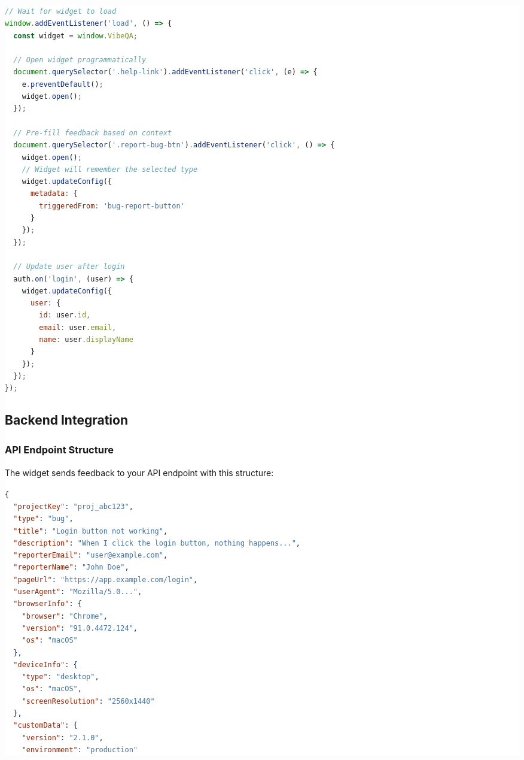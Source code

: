 ```javascript
// Wait for widget to load
window.addEventListener('load', () => {
  const widget = window.VibeQA;
  
  // Open widget programmatically
  document.querySelector('.help-link').addEventListener('click', (e) => {
    e.preventDefault();
    widget.open();
  });
  
  // Pre-fill feedback based on context
  document.querySelector('.report-bug-btn').addEventListener('click', () => {
    widget.open();
    // Widget will remember the selected type
    widget.updateConfig({
      metadata: {
        triggeredFrom: 'bug-report-button'
      }
    });
  });
  
  // Update user after login
  auth.on('login', (user) => {
    widget.updateConfig({
      user: {
        id: user.id,
        email: user.email,
        name: user.displayName
      }
    });
  });
});
```

## Backend Integration

### API Endpoint Structure

The widget sends feedback to your API endpoint with this structure:

```json
{
  "projectKey": "proj_abc123",
  "type": "bug",
  "title": "Login button not working",
  "description": "When I click the login button, nothing happens...",
  "reporterEmail": "user@example.com",
  "reporterName": "John Doe",
  "pageUrl": "https://app.example.com/login",
  "userAgent": "Mozilla/5.0...",
  "browserInfo": {
    "browser": "Chrome",
    "version": "91.0.4472.124",
    "os": "macOS"
  },
  "deviceInfo": {
    "type": "desktop",
    "os": "macOS",
    "screenResolution": "2560x1440"
  },
  "customData": {
    "version": "2.1.0",
    "environment": "production"
```
